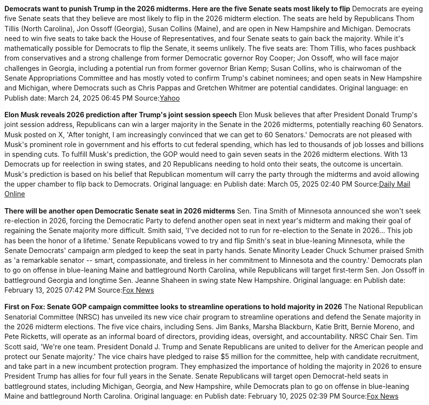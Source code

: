 **Democrats want to punish Trump in the 2026 midterms. Here are the five Senate seats most likely to flip**
Democrats are eyeing five Senate seats that they believe are most likely to flip in the 2026 midterm election. The seats are held by Republicans Thom Tillis (North Carolina), Jon Ossoff (Georgia), Susan Collins (Maine), and are open in New Hampshire and Michigan. Democrats need to win five seats to take back the House of Representatives, and four Senate seats to gain back the majority. While it's mathematically possible for Democrats to flip the Senate, it seems unlikely. The five seats are: Thom Tillis, who faces pushback from conservatives and a strong challenge from former Democratic governor Roy Cooper; Jon Ossoff, who will face major challenges in Georgia, including a potential run from former governor Brian Kemp; Susan Collins, who is chairwoman of the Senate Appropriations Committee and has mostly voted to confirm Trump's cabinet nominees; and open seats in New Hampshire and Michigan, where Democrats such as Chris Pappas and Gretchen Whitmer are potential candidates.
Original language: en
Publish date: March 24, 2025 06:45 PM
Source:[Yahoo](https://ca.news.yahoo.com/democrats-want-punish-trump-2026-184520797.html)

**Elon Musk reveals 2026 prediction after Trump's joint session speech**
Elon Musk believes that after President Donald Trump's joint session address, Republicans can win a larger majority in the Senate in the 2026 midterms, potentially reaching 60 Senators. Musk posted on X, 'After tonight, I am increasingly convinced that we can get to 60 Senators.' Democrats are not pleased with Musk's prominent role in government and his efforts to cut federal spending, which has led to thousands of job losses and billions in spending cuts. To fulfill Musk's prediction, the GOP would need to gain seven seats in the 2026 midterm elections. With 13 Democrats up for reelection in swing states, and 20 Republicans needing to hold onto their seats, the outcome is uncertain. Musk's prediction is based on his belief that Republican momentum will carry the party through the midterms and avoid allowing the upper chamber to flip back to Democrats.
Original language: en
Publish date: March 05, 2025 02:40 PM
Source:[Daily Mail Online](https://www.dailymail.co.uk/news/article-14464271/elon-musk-reveals-2026-prediction-midterm-elections-trump-speech.html)

**There will be another open Democratic Senate seat in 2026 midterms**
Sen. Tina Smith of Minnesota announced she won't seek re-election in 2026, forcing the Democratic Party to defend another open seat in next year's midterm and making their goal of regaining the Senate majority more difficult. Smith said, 'I've decided not to run for re-election to the Senate in 2026... This job has been the honor of a lifetime.' Senate Republicans vowed to try and flip Smith's seat in blue-leaning Minnesota, while the Senate Democrats' campaign arm pledged to keep the seat in party hands. Senate Minority Leader Chuck Schumer praised Smith as 'a remarkable senator -- smart, compassionate, and tireless in her commitment to Minnesota and the country.' Democrats plan to go on offense in blue-leaning Maine and battleground North Carolina, while Republicans will target first-term Sen. Jon Ossoff in battleground Georgia and longtime Sen. Jeanne Shaheen in swing state New Hampshire.
Original language: en
Publish date: February 13, 2025 07:42 PM
Source:[Fox News](https://www.foxnews.com/politics/another-open-democrat-senate-seat-2026-midterms)

**First on Fox: Senate GOP campaign committee looks to streamline operations to hold majority in 2026**
The National Republican Senatorial Committee (NRSC) has unveiled its new vice chair program to streamline operations and defend the Senate majority in the 2026 midterm elections. The five vice chairs, including Sens. Jim Banks, Marsha Blackburn, Katie Britt, Bernie Moreno, and Pete Ricketts, will operate as an informal board of directors, providing ideas, oversight, and accountability. NRSC Chair Sen. Tim Scott said, 'We're one team. President Donald J. Trump and Senate Republicans are united to deliver for the American people and protect our Senate majority.' The vice chairs have pledged to raise $5 million for the committee, help with candidate recruitment, and take part in a new incumbent protection program. They emphasized the importance of holding the majority in 2026 to ensure President Trump has allies for four full years in the Senate. Senate Republicans will target open Democrat-held seats in battleground states, including Michigan, Georgia, and New Hampshire, while Democrats plan to go on offense in blue-leaning Maine and battleground North Carolina.
Original language: en
Publish date: February 10, 2025 02:39 PM
Source:[Fox News](https://www.foxnews.com/politics/first-fox-senate-gop-campaign-committee-streamline-operations-hold-majority-2026)

